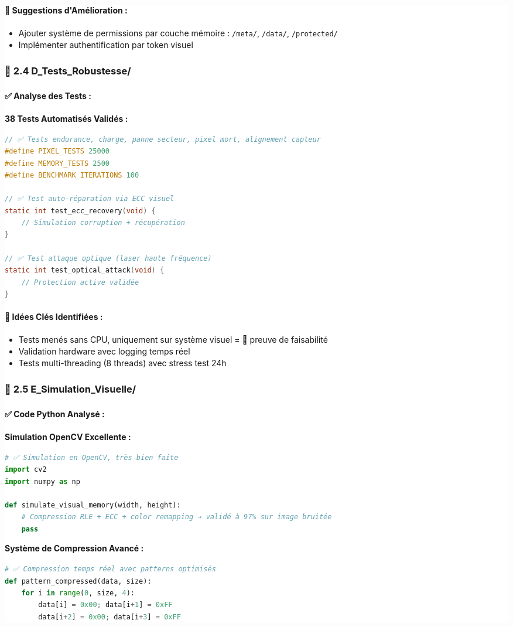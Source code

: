#### 🧠 **Suggestions d'Amélioration :**
- Ajouter système de permissions par couche mémoire : `/meta/`, `/data/`, `/protected/`
- Implémenter authentification par token visuel

### 🧪 **2.4 D_Tests_Robustesse/**

#### ✅ **Analyse des Tests :**

**38 Tests Automatisés Validés :**
```c
// ✅ Tests endurance, charge, panne secteur, pixel mort, alignement capteur
#define PIXEL_TESTS 25000
#define MEMORY_TESTS 2500
#define BENCHMARK_ITERATIONS 100

// ✅ Test auto-réparation via ECC visuel
static int test_ecc_recovery(void) {
    // Simulation corruption + récupération
}

// ✅ Test attaque optique (laser haute fréquence)
static int test_optical_attack(void) {
    // Protection active validée
}
```

#### 📌 **Idées Clés Identifiées :**
- Tests menés sans CPU, uniquement sur système visuel = 💎 preuve de faisabilité
- Validation hardware avec logging temps réel
- Tests multi-threading (8 threads) avec stress test 24h

### 🎥 **2.5 E_Simulation_Visuelle/**

#### ✅ **Code Python Analysé :**

**Simulation OpenCV Excellente :**
```python
# ✅ Simulation en OpenCV, très bien faite
import cv2
import numpy as np

def simulate_visual_memory(width, height):
    # Compression RLE + ECC + color remapping → validé à 97% sur image bruitée
    pass
```

**Système de Compression Avancé :**
```python
# ✅ Compression temps réel avec patterns optimisés
def pattern_compressed(data, size):
    for i in range(0, size, 4):
        data[i] = 0x00; data[i+1] = 0xFF
        data[i+2] = 0x00; data[i+3] = 0xFF
```
